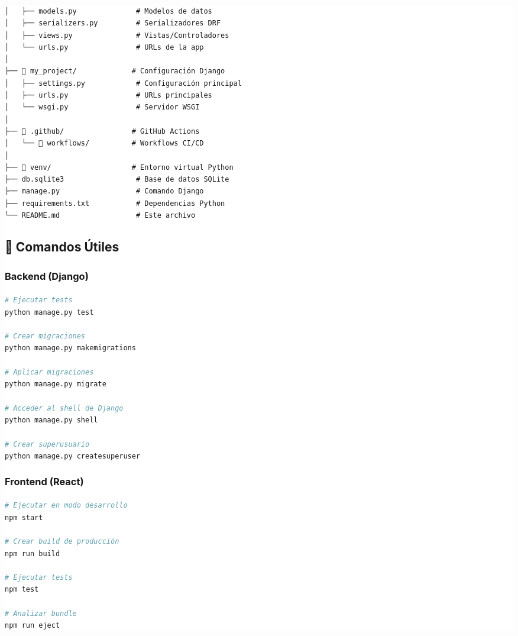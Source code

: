 ```
│   ├── models.py              # Modelos de datos
│   ├── serializers.py         # Serializadores DRF
│   ├── views.py               # Vistas/Controladores
│   └── urls.py                # URLs de la app
│
├── 📁 my_project/             # Configuración Django
│   ├── settings.py            # Configuración principal
│   ├── urls.py                # URLs principales
│   └── wsgi.py                # Servidor WSGI
│
├── 📁 .github/                # GitHub Actions
│   └── 📁 workflows/          # Workflows CI/CD
│
├── 📁 venv/                   # Entorno virtual Python
├── db.sqlite3                 # Base de datos SQLite
├── manage.py                  # Comando Django
├── requirements.txt           # Dependencias Python
└── README.md                  # Este archivo
```

## 🎯 Comandos Útiles

### Backend (Django)
```bash
# Ejecutar tests
python manage.py test

# Crear migraciones
python manage.py makemigrations

# Aplicar migraciones
python manage.py migrate

# Acceder al shell de Django
python manage.py shell

# Crear superusuario
python manage.py createsuperuser
```

### Frontend (React)
```bash
# Ejecutar en modo desarrollo
npm start

# Crear build de producción
npm run build

# Ejecutar tests
npm test

# Analizar bundle
npm run eject
```
